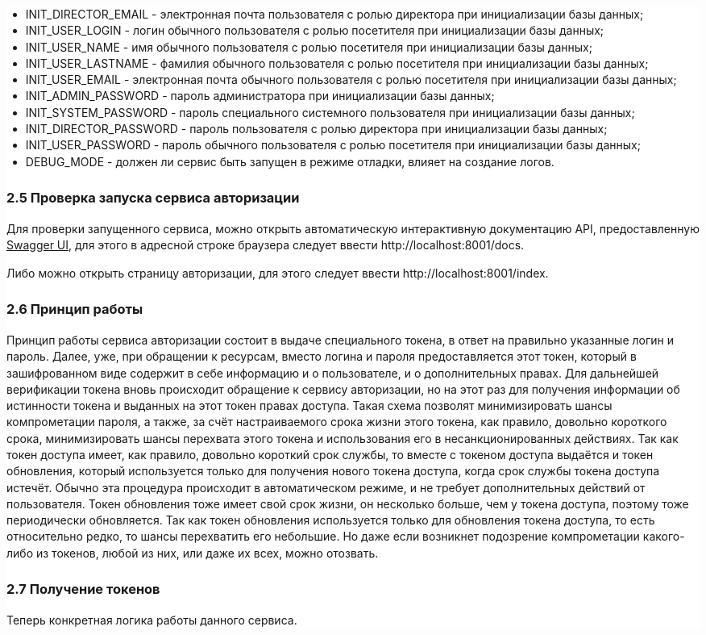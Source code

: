 - INIT_DIRECTOR_EMAIL - электронная почта пользователя с ролью директора при инициализации базы данных;
- INIT_USER_LOGIN - логин обычного пользователя с ролью посетителя при инициализации базы данных;
- INIT_USER_NAME - имя обычного пользователя с ролью посетителя при инициализации базы данных;
- INIT_USER_LASTNAME - фамилия обычного пользователя с ролью посетителя при инициализации базы данных;
- INIT_USER_EMAIL - электронная почта обычного пользователя с ролью посетителя при инициализации базы данных;
- INIT_ADMIN_PASSWORD - пароль администратора при инициализации базы данных;
- INIT_SYSTEM_PASSWORD - пароль специального системного пользователя при инициализации базы данных;
- INIT_DIRECTOR_PASSWORD - пароль пользователя с ролью директора при инициализации базы данных;
- INIT_USER_PASSWORD - пароль обычного пользователя с ролью посетителя при инициализации базы данных;
- DEBUG_MODE - должен ли сервис быть запущен в режиме отладки, влияет на создание логов.

### 2.5 Проверка запуска сервиса авторизации
Для проверки запущенного сервиса, можно открыть автоматическую интерактивную документацию API, предоставленную [Swagger UI](https://swagger.io/), 
для этого в адресной строке браузера следует ввести http://localhost:8001/docs. 

Либо можно открыть страницу авторизации, для этого следует ввести http://localhost:8001/index.

### 2.6 Принцип работы

Принцип работы сервиса авторизации состоит в выдаче специального токена, в ответ на правильно указанные логин и пароль. Далее,
уже, при обращении к ресурсам, вместо логина и пароля предоставляется этот токен, который в зашифрованном виде содержит 
в себе информацию и о пользователе, и о дополнительных правах. Для дальнейшей верификации токена вновь происходит обращение к 
сервису авторизации, но на этот раз для получения информации об истинности токена и выданных на этот токен правах доступа.
Такая схема позволят минимизировать шансы компрометации пароля, а также, за счёт настраиваемого срока жизни этого токена,
как правило, довольно короткого срока, минимизировать шансы перехвата этого токена и использования его в несанкционированных действиях.
Так как токен доступа имеет, как правило, довольно короткий срок службы, то вместе с токеном доступа выдаётся и токен обновления,
который используется только для получения нового токена доступа, когда срок службы токена доступа истечёт. Обычно эта
процедура происходит в автоматическом режиме, и не требует дополнительных действий от пользователя. Токен обновления тоже 
имеет свой срок жизни, он несколько больше, чем у токена доступа, поэтому тоже периодически обновляется. Так как токен 
обновления используется только для обновления токена доступа, то есть относительно редко, то шансы перехватить его небольшие.
Но даже если возникнет подозрение компрометации какого-либо из токенов, любой из них, или даже их всех, можно отозвать.

### 2.7 Получение токенов
Теперь конкретная логика работы данного сервиса. 
